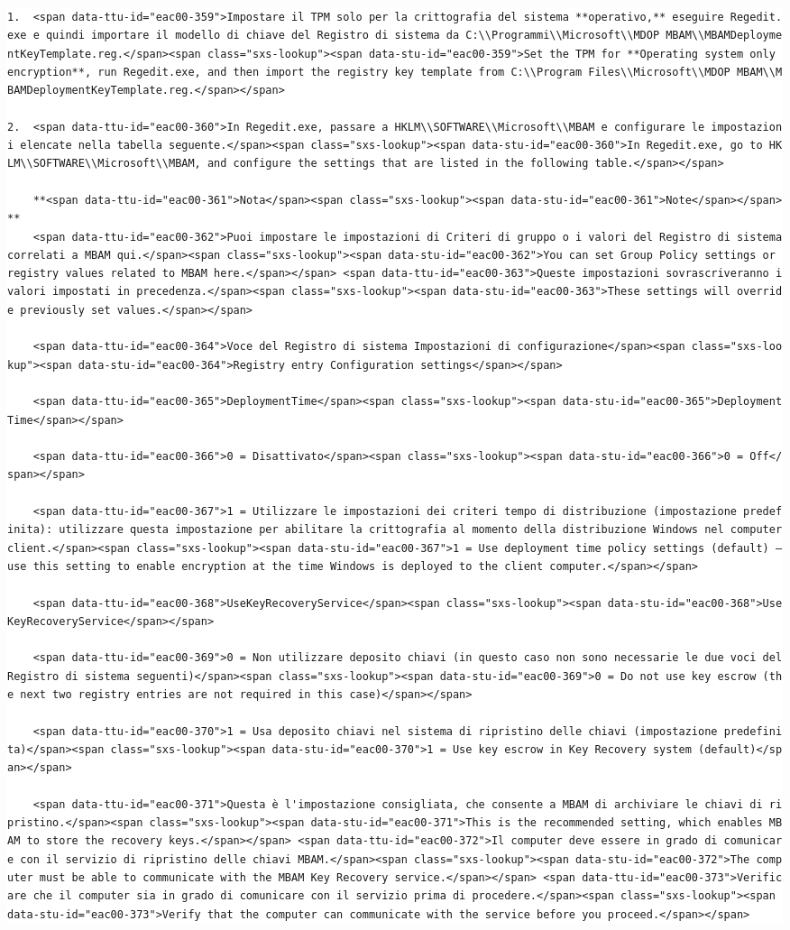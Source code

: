     1.  <span data-ttu-id="eac00-359">Impostare il TPM solo per la crittografia del sistema **operativo,** eseguire Regedit.exe e quindi importare il modello di chiave del Registro di sistema da C:\\Programmi\\Microsoft\\MDOP MBAM\\MBAMDeploymentKeyTemplate.reg.</span><span class="sxs-lookup"><span data-stu-id="eac00-359">Set the TPM for **Operating system only encryption**, run Regedit.exe, and then import the registry key template from C:\\Program Files\\Microsoft\\MDOP MBAM\\MBAMDeploymentKeyTemplate.reg.</span></span>

    2.  <span data-ttu-id="eac00-360">In Regedit.exe, passare a HKLM\\SOFTWARE\\Microsoft\\MBAM e configurare le impostazioni elencate nella tabella seguente.</span><span class="sxs-lookup"><span data-stu-id="eac00-360">In Regedit.exe, go to HKLM\\SOFTWARE\\Microsoft\\MBAM, and configure the settings that are listed in the following table.</span></span>

        **<span data-ttu-id="eac00-361">Nota</span><span class="sxs-lookup"><span data-stu-id="eac00-361">Note</span></span>**  
        <span data-ttu-id="eac00-362">Puoi impostare le impostazioni di Criteri di gruppo o i valori del Registro di sistema correlati a MBAM qui.</span><span class="sxs-lookup"><span data-stu-id="eac00-362">You can set Group Policy settings or registry values related to MBAM here.</span></span> <span data-ttu-id="eac00-363">Queste impostazioni sovrascriveranno i valori impostati in precedenza.</span><span class="sxs-lookup"><span data-stu-id="eac00-363">These settings will override previously set values.</span></span>

        <span data-ttu-id="eac00-364">Voce del Registro di sistema Impostazioni di configurazione</span><span class="sxs-lookup"><span data-stu-id="eac00-364">Registry entry Configuration settings</span></span>

        <span data-ttu-id="eac00-365">DeploymentTime</span><span class="sxs-lookup"><span data-stu-id="eac00-365">DeploymentTime</span></span>

        <span data-ttu-id="eac00-366">0 = Disattivato</span><span class="sxs-lookup"><span data-stu-id="eac00-366">0 = Off</span></span>

        <span data-ttu-id="eac00-367">1 = Utilizzare le impostazioni dei criteri tempo di distribuzione (impostazione predefinita): utilizzare questa impostazione per abilitare la crittografia al momento della distribuzione Windows nel computer client.</span><span class="sxs-lookup"><span data-stu-id="eac00-367">1 = Use deployment time policy settings (default) – use this setting to enable encryption at the time Windows is deployed to the client computer.</span></span>

        <span data-ttu-id="eac00-368">UseKeyRecoveryService</span><span class="sxs-lookup"><span data-stu-id="eac00-368">UseKeyRecoveryService</span></span>

        <span data-ttu-id="eac00-369">0 = Non utilizzare deposito chiavi (in questo caso non sono necessarie le due voci del Registro di sistema seguenti)</span><span class="sxs-lookup"><span data-stu-id="eac00-369">0 = Do not use key escrow (the next two registry entries are not required in this case)</span></span>

        <span data-ttu-id="eac00-370">1 = Usa deposito chiavi nel sistema di ripristino delle chiavi (impostazione predefinita)</span><span class="sxs-lookup"><span data-stu-id="eac00-370">1 = Use key escrow in Key Recovery system (default)</span></span>

        <span data-ttu-id="eac00-371">Questa è l'impostazione consigliata, che consente a MBAM di archiviare le chiavi di ripristino.</span><span class="sxs-lookup"><span data-stu-id="eac00-371">This is the recommended setting, which enables MBAM to store the recovery keys.</span></span> <span data-ttu-id="eac00-372">Il computer deve essere in grado di comunicare con il servizio di ripristino delle chiavi MBAM.</span><span class="sxs-lookup"><span data-stu-id="eac00-372">The computer must be able to communicate with the MBAM Key Recovery service.</span></span> <span data-ttu-id="eac00-373">Verificare che il computer sia in grado di comunicare con il servizio prima di procedere.</span><span class="sxs-lookup"><span data-stu-id="eac00-373">Verify that the computer can communicate with the service before you proceed.</span></span>
